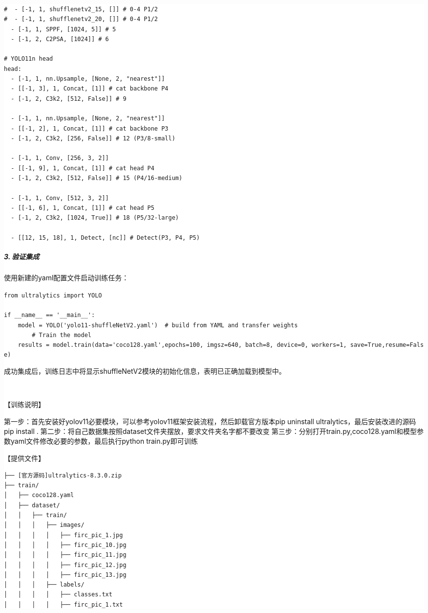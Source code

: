 ```cobol
#  - [-1, 1, shufflenetv2_15, []] # 0-4 P1/2
#  - [-1, 1, shufflenetv2_20, []] # 0-4 P1/2
  - [-1, 1, SPPF, [1024, 5]] # 5
  - [-1, 2, C2PSA, [1024]] # 6
 
# YOLO11n head
head:
  - [-1, 1, nn.Upsample, [None, 2, "nearest"]]
  - [[-1, 3], 1, Concat, [1]] # cat backbone P4
  - [-1, 2, C3k2, [512, False]] # 9
 
  - [-1, 1, nn.Upsample, [None, 2, "nearest"]]
  - [[-1, 2], 1, Concat, [1]] # cat backbone P3
  - [-1, 2, C3k2, [256, False]] # 12 (P3/8-small)
 
  - [-1, 1, Conv, [256, 3, 2]]
  - [[-1, 9], 1, Concat, [1]] # cat head P4
  - [-1, 2, C3k2, [512, False]] # 15 (P4/16-medium)
 
  - [-1, 1, Conv, [512, 3, 2]]
  - [[-1, 6], 1, Concat, [1]] # cat head P5
  - [-1, 2, C3k2, [1024, True]] # 18 (P5/32-large)
 
  - [[12, 15, 18], 1, Detect, [nc]] # Detect(P3, P4, P5)
```

##### 3. 验证集成

使用新建的yaml配置文件启动训练任务：

```cobol
from ultralytics import YOLO
 
if __name__ == '__main__':
    model = YOLO('yolo11-shuffleNetV2.yaml')  # build from YAML and transfer weights
        # Train the model
    results = model.train(data='coco128.yaml',epochs=100, imgsz=640, batch=8, device=0, workers=1, save=True,resume=False)
```

成功集成后，训练日志中将显示shuffleNetV2模块的初始化信息，表明已正确加载到模型中。

<div style="text-align:center;"><img alt="" src="https://i-blog.csdnimg.cn/direct/a0505692d5dc47c1adc9301cb6c79577.jpeg"></div>

【训练说明】

第一步：首先安装好yolov11必要模块，可以参考yolov11框架安装流程，然后卸载官方版本pip uninstall ultralytics，最后安装改进的源码pip install .
第二步：将自己数据集按照dataset文件夹摆放，要求文件夹名字都不要改变
第三步：分别打开train.py,coco128.yaml和模型参数yaml文件修改必要的参数，最后执行python train.py即可训练

【提供文件】

```cobol
├── [官方源码]ultralytics-8.3.0.zip
├── train/
│   ├── coco128.yaml
│   ├── dataset/
│   │   ├── train/
│   │   │   ├── images/
│   │   │   │   ├── firc_pic_1.jpg
│   │   │   │   ├── firc_pic_10.jpg
│   │   │   │   ├── firc_pic_11.jpg
│   │   │   │   ├── firc_pic_12.jpg
│   │   │   │   ├── firc_pic_13.jpg
│   │   │   ├── labels/
│   │   │   │   ├── classes.txt
│   │   │   │   ├── firc_pic_1.txt
```